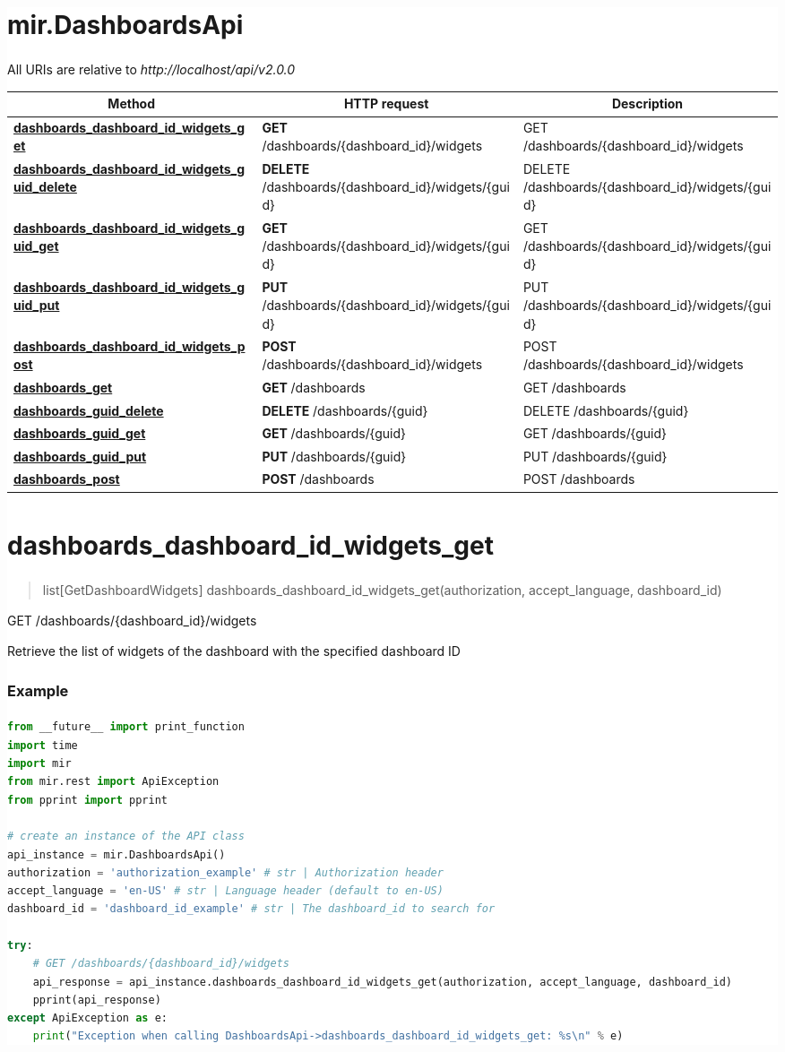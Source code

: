 # mir.DashboardsApi

All URIs are relative to *http://localhost/api/v2.0.0*

Method | HTTP request | Description
------------- | ------------- | -------------
[**dashboards_dashboard_id_widgets_get**](DashboardsApi.md#dashboards_dashboard_id_widgets_get) | **GET** /dashboards/{dashboard_id}/widgets | GET /dashboards/{dashboard_id}/widgets
[**dashboards_dashboard_id_widgets_guid_delete**](DashboardsApi.md#dashboards_dashboard_id_widgets_guid_delete) | **DELETE** /dashboards/{dashboard_id}/widgets/{guid} | DELETE /dashboards/{dashboard_id}/widgets/{guid}
[**dashboards_dashboard_id_widgets_guid_get**](DashboardsApi.md#dashboards_dashboard_id_widgets_guid_get) | **GET** /dashboards/{dashboard_id}/widgets/{guid} | GET /dashboards/{dashboard_id}/widgets/{guid}
[**dashboards_dashboard_id_widgets_guid_put**](DashboardsApi.md#dashboards_dashboard_id_widgets_guid_put) | **PUT** /dashboards/{dashboard_id}/widgets/{guid} | PUT /dashboards/{dashboard_id}/widgets/{guid}
[**dashboards_dashboard_id_widgets_post**](DashboardsApi.md#dashboards_dashboard_id_widgets_post) | **POST** /dashboards/{dashboard_id}/widgets | POST /dashboards/{dashboard_id}/widgets
[**dashboards_get**](DashboardsApi.md#dashboards_get) | **GET** /dashboards | GET /dashboards
[**dashboards_guid_delete**](DashboardsApi.md#dashboards_guid_delete) | **DELETE** /dashboards/{guid} | DELETE /dashboards/{guid}
[**dashboards_guid_get**](DashboardsApi.md#dashboards_guid_get) | **GET** /dashboards/{guid} | GET /dashboards/{guid}
[**dashboards_guid_put**](DashboardsApi.md#dashboards_guid_put) | **PUT** /dashboards/{guid} | PUT /dashboards/{guid}
[**dashboards_post**](DashboardsApi.md#dashboards_post) | **POST** /dashboards | POST /dashboards


# **dashboards_dashboard_id_widgets_get**
> list[GetDashboardWidgets] dashboards_dashboard_id_widgets_get(authorization, accept_language, dashboard_id)

GET /dashboards/{dashboard_id}/widgets

Retrieve the list of widgets of the dashboard with the specified dashboard ID

### Example
```python
from __future__ import print_function
import time
import mir
from mir.rest import ApiException
from pprint import pprint

# create an instance of the API class
api_instance = mir.DashboardsApi()
authorization = 'authorization_example' # str | Authorization header
accept_language = 'en-US' # str | Language header (default to en-US)
dashboard_id = 'dashboard_id_example' # str | The dashboard_id to search for

try:
    # GET /dashboards/{dashboard_id}/widgets
    api_response = api_instance.dashboards_dashboard_id_widgets_get(authorization, accept_language, dashboard_id)
    pprint(api_response)
except ApiException as e:
    print("Exception when calling DashboardsApi->dashboards_dashboard_id_widgets_get: %s\n" % e)
```
